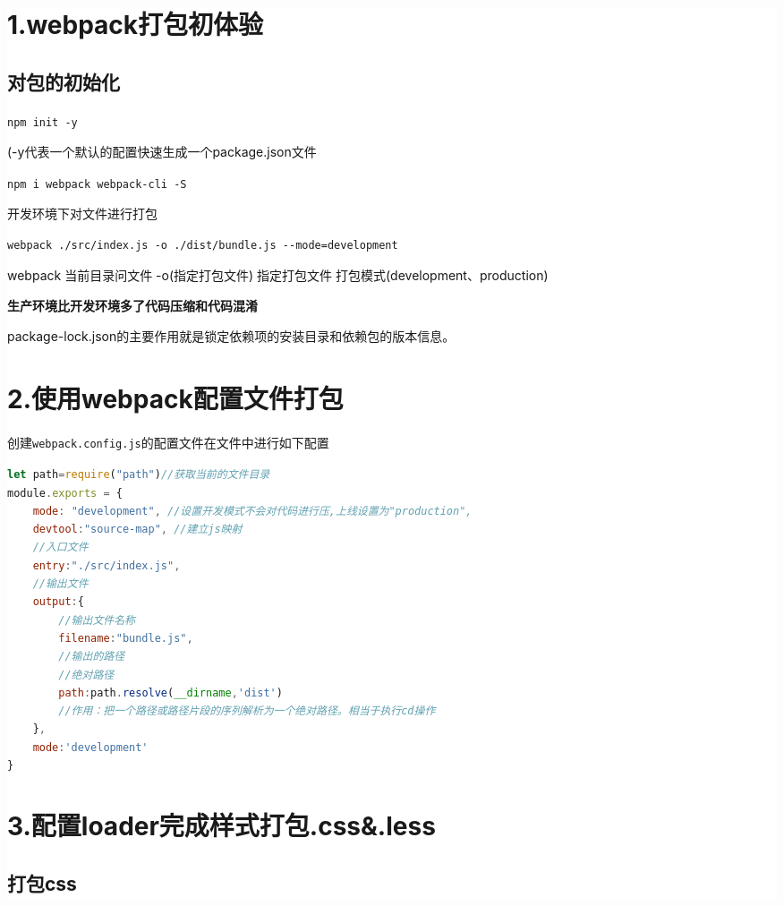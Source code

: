 # 1.webpack打包初体验

## 对包的初始化

```
npm init -y
```

(-y代表一个默认的配置快速生成一个package.json文件

```
npm i webpack webpack-cli -S
```

开发环境下对文件进行打包

```
webpack ./src/index.js -o ./dist/bundle.js --mode=development
```

webpack 当前目录问文件 -o(指定打包文件) 指定打包文件 打包模式(development、production)

**生产环境比开发环境多了代码压缩和代码混淆**

package-lock.json的主要作用就是锁定依赖项的安装目录和依赖包的版本信息。 

# 2.使用webpack配置文件打包

创建`webpack.config.js`的配置文件在文件中进行如下配置

```js
let path=require("path")//获取当前的文件目录
module.exports = {
    mode: "development", //设置开发模式不会对代码进行压,上线设置为"production",
    devtool:"source-map", //建立js映射
    //入口文件
    entry:"./src/index.js",
    //输出文件
    output:{
        //输出文件名称
        filename:"bundle.js",
        //输出的路径
        //绝对路径
        path:path.resolve(__dirname,'dist') 
        //作用：把一个路径或路径片段的序列解析为一个绝对路径。相当于执行cd操作
    },
    mode:'development'
}
```

# 3.配置loader完成样式打包.css&.less

## 打包css
